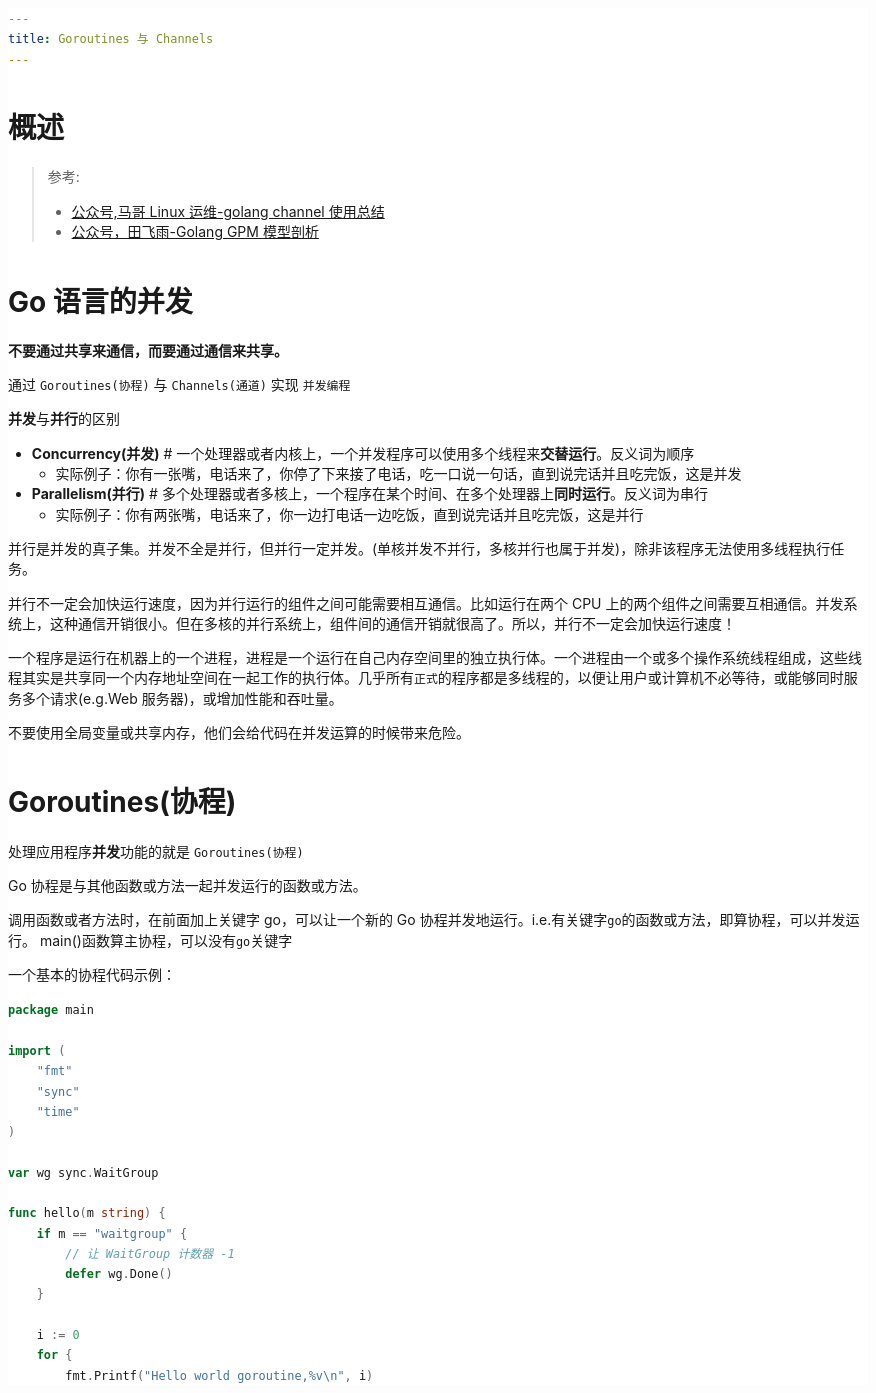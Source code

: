 ```yaml
---
title: Goroutines 与 Channels
---
```


# 概述

> 参考:
>
> - [公众号,马哥 Linux 运维-golang channel 使用总结](https://mp.weixin.qq.com/s/67XCr7nc_q3gHu6MMO606A)
> - [公众号，田飞雨-Golang GPM 模型剖析](https://mp.weixin.qq.com/s/CJ9renN4ho7sasGhYSWBqw)

# Go 语言的并发

**不要通过共享来通信，而要通过通信来共享。**

通过 `Goroutines(协程)` 与 `Channels(通道)` 实现 `并发编程`

**并发**与**并行**的区别

- **Concurrency(并发)** # 一个处理器或者内核上，一个并发程序可以使用多个线程来**交替运行**。反义词为顺序
  - 实际例子：你有一张嘴，电话来了，你停了下来接了电话，吃一口说一句话，直到说完话并且吃完饭，这是并发
- **Parallelism(并行)** # 多个处理器或者多核上，一个程序在某个时间、在多个处理器上**同时运行**。反义词为串行
  - 实际例子：你有两张嘴，电话来了，你一边打电话一边吃饭，直到说完话并且吃完饭，这是并行

并行是并发的真子集。并发不全是并行，但并行一定并发。(单核并发不并行，多核并行也属于并发)，除非该程序无法使用多线程执行任务。

并行不一定会加快运行速度，因为并行运行的组件之间可能需要相互通信。比如运行在两个 CPU 上的两个组件之间需要互相通信。并发系统上，这种通信开销很小。但在多核的并行系统上，组件间的通信开销就很高了。所以，并行不一定会加快运行速度！

一个程序是运行在机器上的一个进程，进程是一个运行在自己内存空间里的独立执行体。一个进程由一个或多个操作系统线程组成，这些线程其实是共享同一个内存地址空间在一起工作的执行体。几乎所有`正式`的程序都是多线程的，以便让用户或计算机不必等待，或能够同时服务多个请求(e.g.Web 服务器)，或增加性能和吞吐量。

不要使用全局变量或共享内存，他们会给代码在并发运算的时候带来危险。

# Goroutines(协程)

处理应用程序**并发**功能的就是 `Goroutines(协程)`

Go 协程是与其他函数或方法一起并发运行的函数或方法。

调用函数或者方法时，在前面加上关键字 go，可以让一个新的 Go 协程并发地运行。i.e.有关键字`go`的函数或方法，即算协程，可以并发运行。 main()函数算主协程，可以没有`go`关键字

一个基本的协程代码示例：

```go
package main

import (
	"fmt"
	"sync"
	"time"
)

var wg sync.WaitGroup

func hello(m string) {
	if m == "waitgroup" {
        // 让 WaitGroup 计数器 -1
		defer wg.Done()
	}

	i := 0
	for {
		fmt.Printf("Hello world goroutine,%v\n", i)
```
